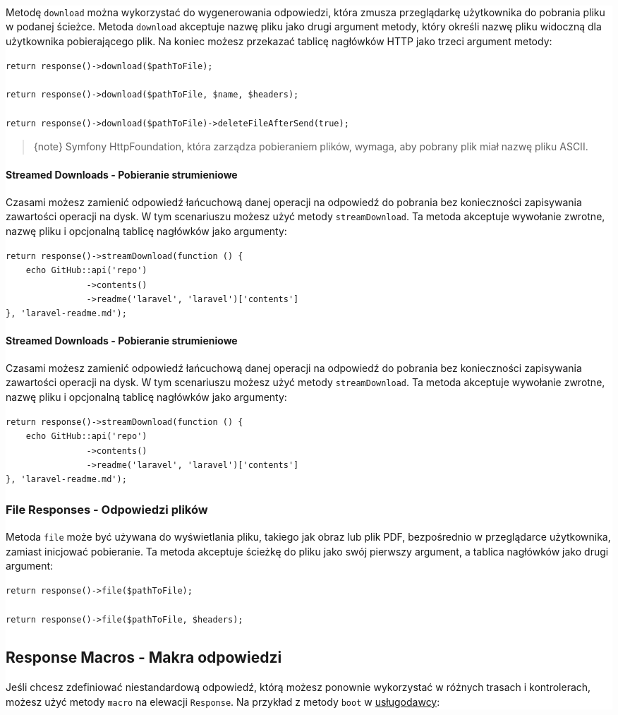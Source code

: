 Metodę `download` można wykorzystać do wygenerowania odpowiedzi, która zmusza przeglądarkę użytkownika do pobrania pliku w podanej ścieżce. Metoda `download` akceptuje nazwę pliku jako drugi argument metody, który określi nazwę pliku widoczną dla użytkownika pobierającego plik. Na koniec możesz przekazać tablicę nagłówków HTTP jako trzeci argument metody:

    return response()->download($pathToFile);

    return response()->download($pathToFile, $name, $headers);

    return response()->download($pathToFile)->deleteFileAfterSend(true);

> {note} Symfony HttpFoundation, która zarządza pobieraniem plików, wymaga, aby pobrany plik miał nazwę pliku ASCII.

#### Streamed Downloads - Pobieranie strumieniowe

Czasami możesz zamienić odpowiedź łańcuchową danej operacji na odpowiedź do pobrania bez konieczności zapisywania zawartości operacji na dysk. W tym scenariuszu możesz użyć metody `streamDownload`. Ta metoda akceptuje wywołanie zwrotne, nazwę pliku i opcjonalną tablicę nagłówków jako argumenty:

    return response()->streamDownload(function () {
        echo GitHub::api('repo')
                    ->contents()
                    ->readme('laravel', 'laravel')['contents']
    }, 'laravel-readme.md');

#### Streamed Downloads - Pobieranie strumieniowe

Czasami możesz zamienić odpowiedź łańcuchową danej operacji na odpowiedź do pobrania bez konieczności zapisywania zawartości operacji na dysk. W tym scenariuszu możesz użyć metody `streamDownload`. Ta metoda akceptuje wywołanie zwrotne, nazwę pliku i opcjonalną tablicę nagłówków jako argumenty:

    return response()->streamDownload(function () {
        echo GitHub::api('repo')
                    ->contents()
                    ->readme('laravel', 'laravel')['contents']
    }, 'laravel-readme.md');

<a name="file-responses"></a>
### File Responses - Odpowiedzi plików

Metoda `file` może być używana do wyświetlania pliku, takiego jak obraz lub plik PDF, bezpośrednio w przeglądarce użytkownika, zamiast inicjować pobieranie. Ta metoda akceptuje ścieżkę do pliku jako swój pierwszy argument, a tablica nagłówków jako drugi argument:

    return response()->file($pathToFile);

    return response()->file($pathToFile, $headers);

<a name="response-macros"></a>
## Response Macros - Makra odpowiedzi

Jeśli chcesz zdefiniować niestandardową odpowiedź, którą możesz ponownie wykorzystać w różnych trasach i kontrolerach, możesz użyć metody `macro` na elewacji `Response`. Na przykład z metody `boot` w [usługodawcy](/docs/{{version}}/providers):
